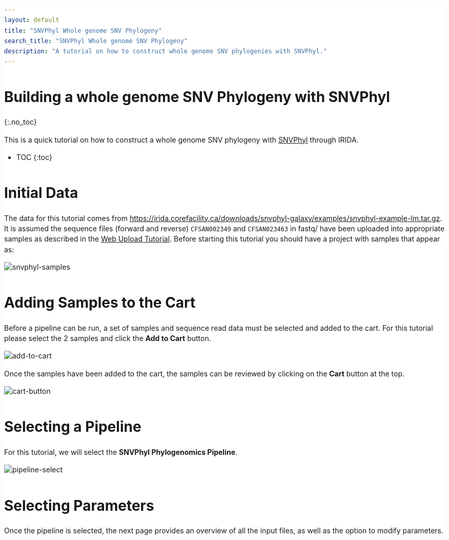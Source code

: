 ```yaml
---
layout: default
title: "SNVPhyl Whole genome SNV Phylogeny"
search_title: "SNVPhyl Whole genome SNV Phylogeny"
description: "A tutorial on how to construct whole genome SNV phylogenies with SNVPhyl."
---
```


Building a whole genome SNV Phylogeny with SNVPhyl
==================================================
{:.no_toc}

This is a quick tutorial on how to construct a whole genome SNV phylogeny with [SNVPhyl][] through IRIDA.

* TOC
{:toc}

Initial Data
============

The data for this tutorial comes from <https://irida.corefacility.ca/downloads/snvphyl-galaxy/examples/snvphyl-example-lm.tar.gz>. It is assumed the sequence files (forward and reverse) `CFSAN002349` and `CFSAN023463` in fastq/ have been uploaded into appropriate samples as described in the [Web Upload Tutorial][]. Before starting this tutorial you should have a project with samples that appear as:

![snvphyl-samples]


Adding Samples to the Cart
==========================

Before a pipeline can be run, a set of samples and sequence read data must be selected and added to the cart. For this tutorial please select the  2 samples and click the **Add to Cart** button.

![add-to-cart]

Once the samples have been added to the cart, the samples can be reviewed by clicking on the **Cart** button at the top.

![cart-button]

Selecting a Pipeline
====================

For this tutorial, we will select the **SNVPhyl Phylogenomics Pipeline**.

![pipeline-select]


Selecting Parameters
====================

Once the pipeline is selected, the next page provides an overview of all the input files, as well as the option to modify parameters.


[add-to-cart]: images/add-to-cart.png
[Advanced Visualizations]: ../../../user/user/analysis-visualizations
[analysis-in-progress]: images/analysis-in-progress.png
[cart-button]: images/cart-button.png
[launch-button]: ../../../images/tutorials/common/pipelines/ready-to-launch-button.png
[monitor-analyses]: images/monitor-analyses.png
[pipeline-launched]: images/pipeline-launched.png
[pipeline-select]: images/pipeline-select.png
[SNVPhyl]: http://snvphyl.readthedocs.io/
[snvphyl-download-all-files]: images/snvphyl-download-all-files.png
[snvphyl-download-individual-files]: images/snvphyl-download-individual-files.png
[snvphyl-pipeline-customize]: images/snvphyl-pipeline-customize.png
[snvphyl-output-files]: images/snvphyl-output-files.png
[SNVPhyl Output Guide]: http://snvphyl.readthedocs.io/en/latest/user/output/
[snvphyl-pipeline-page]: images/snvphyl-pipeline-page.png
[snvphyl-pipeline-upload-ref-file]: images/snvphyl-pipeline-upload-ref-file.png
[snvphyl-provenance]: images/snvphyl-provenance.png
[snvphyl-provenance-tools]: images/snvphyl-provenance-tools.png
[snvphyl-results]: images/snvphyl-results.png
[snvphyl-results-adv-tree]: images/snvphyl-results-adv-tree.png
[snvphyl-samples]: images/snvphyl-samples.png
[snvphyl-settings]: images/snvphyl-settings.png
[snvphyl-settings-delete]: images/snvphyl-settings-delete.png
[snvphyl-settings-edit-name]: images/snvphyl-settings-edit-name.png
[snvphyl-settings-samples]: images/snvphyl-settings-samples.png
[snvphyl-settings-share]: images/snvphyl-settings-share.png
[snvphyl-pipeline-snv-density.png]: images/snvphyl-pipeline-snv-density.png
[view-your-analyses]: images/view-your-analyses.png
[Web Upload Tutorial]: ../web-upload/
[optional parameters]: #optional-parameters
[SNVPhyl documentation]: https://snvphyl.readthedocs.io/en/latest/user/parameters/#step-12-consolidate-vcfs